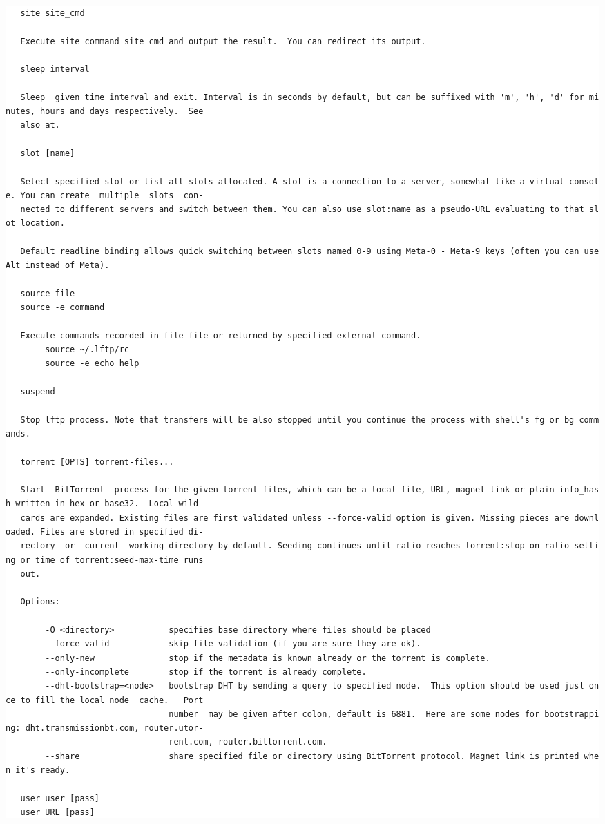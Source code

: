        site site_cmd

       Execute site command site_cmd and output the result.  You can redirect its output.

       sleep interval

       Sleep  given time interval and exit. Interval is in seconds by default, but can be suffixed with 'm', 'h', 'd' for minutes, hours and days respectively.  See
       also at.

       slot [name]

       Select specified slot or list all slots allocated. A slot is a connection to a server, somewhat like a virtual console. You can create  multiple  slots  con‐
       nected to different servers and switch between them. You can also use slot:name as a pseudo-URL evaluating to that slot location.

       Default readline binding allows quick switching between slots named 0-9 using Meta-0 - Meta-9 keys (often you can use Alt instead of Meta).

       source file
       source -e command

       Execute commands recorded in file file or returned by specified external command.
            source ~/.lftp/rc
            source -e echo help

       suspend

       Stop lftp process. Note that transfers will be also stopped until you continue the process with shell's fg or bg commands.

       torrent [OPTS] torrent-files...

       Start  BitTorrent  process for the given torrent-files, which can be a local file, URL, magnet link or plain info_hash written in hex or base32.  Local wild‐
       cards are expanded. Existing files are first validated unless --force-valid option is given. Missing pieces are downloaded. Files are stored in specified di‐
       rectory  or  current  working directory by default. Seeding continues until ratio reaches torrent:stop-on-ratio setting or time of torrent:seed-max-time runs
       out.

       Options:

            -O <directory>           specifies base directory where files should be placed
            --force-valid            skip file validation (if you are sure they are ok).
            --only-new               stop if the metadata is known already or the torrent is complete.
            --only-incomplete        stop if the torrent is already complete.
            --dht-bootstrap=<node>   bootstrap DHT by sending a query to specified node.  This option should be used just once to fill the local node  cache.   Port
                                     number  may be given after colon, default is 6881.  Here are some nodes for bootstrapping: dht.transmissionbt.com, router.utor‐
                                     rent.com, router.bittorrent.com.
            --share                  share specified file or directory using BitTorrent protocol. Magnet link is printed when it's ready.

       user user [pass]
       user URL [pass]
